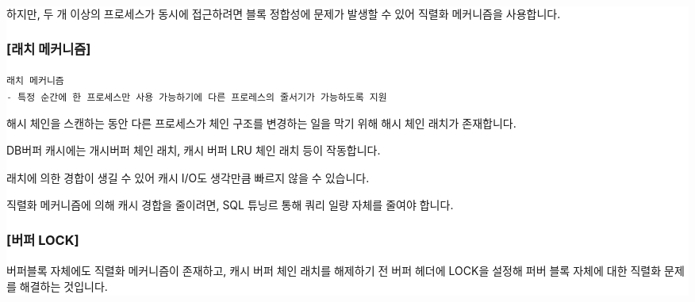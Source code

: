 하지만, 두 개 이상의 프로세스가 동시에 접근하려면 블록 정합성에 문제가 발생할 수 있어 직렬화 메커니즘을 사용합니다.

### [래치 메커니즘]

```csharp
래치 메커니즘
- 특정 순간에 한 프로세스만 사용 가능하기에 다른 프로레스의 줄서기가 가능하도록 지원
```

해시 체인을 스캔하는 동안 다른 프로세스가 체인 구조를 변경하는 일을 막기 위해 해시 체인 래치가 존재합니다.

DB버퍼 캐시에는 개시버퍼 체인 래치, 캐시 버퍼 LRU 체인 래치 등이 작동합니다.

래치에 의한 경합이 생길 수 있어 캐시 I/O도 생각만큼 빠르지 않을 수 있습니다.

직렬화 메커니즘에 의해 캐시 경합을 줄이려면, SQL 튜닝르 통해 쿼리 일량 자체를 줄여야 합니다.

### [버퍼 LOCK]

버퍼블록 자체에도 직렬화 메커니즘이 존재하고, 캐시 버퍼 체인 래치를 해제하기 전 버퍼 헤더에 LOCK을 설정해 퍼버 블록 자체에 대한 직렬화 문제를 해결하는 것입니다.

